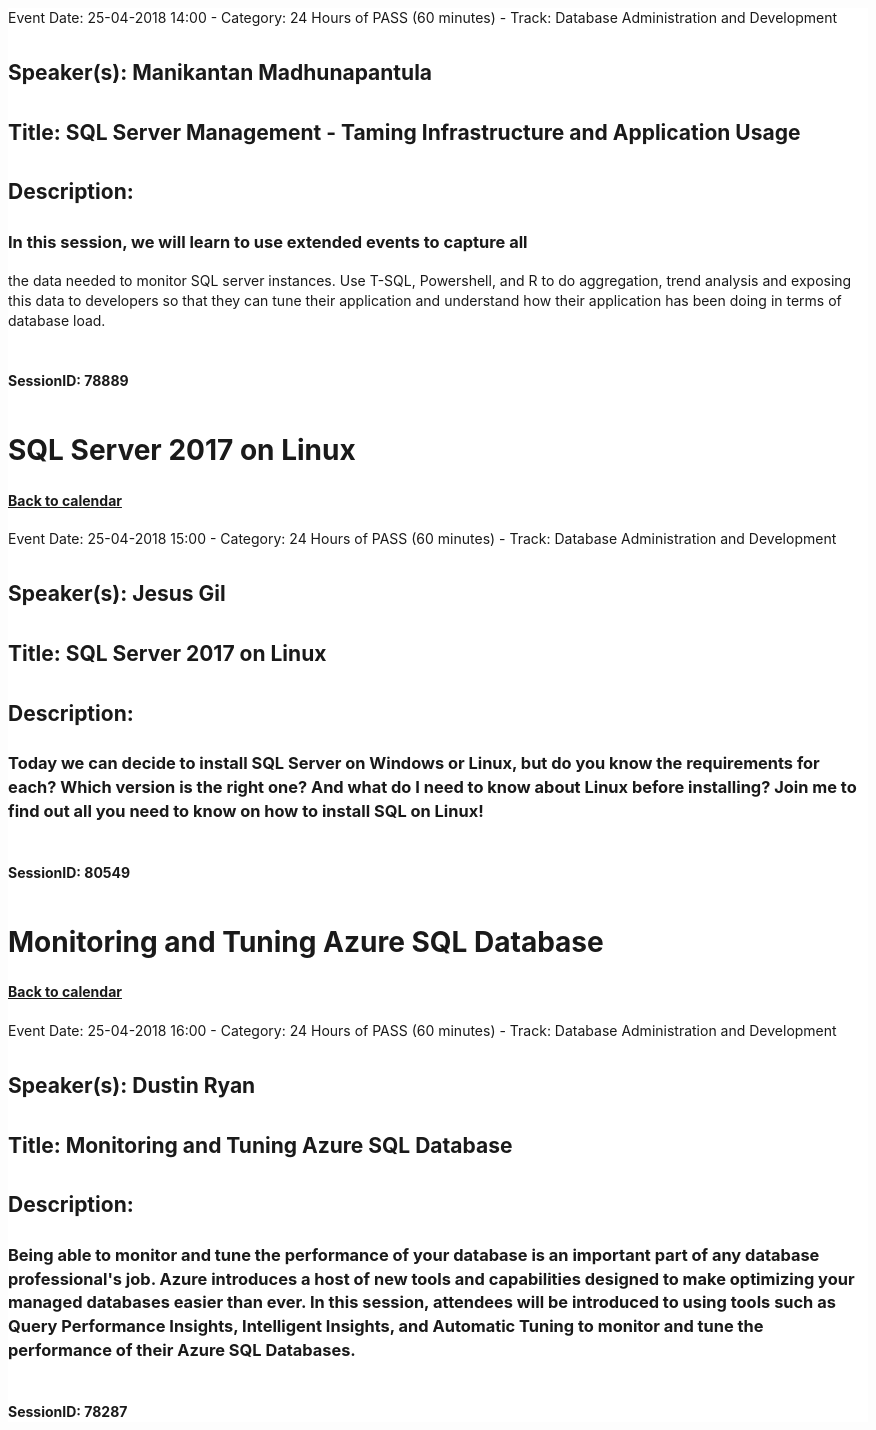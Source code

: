 Event Date: 25-04-2018 14:00 - Category: 24 Hours of PASS (60 minutes) - Track: Database Administration and Development
## Speaker(s): Manikantan Madhunapantula
## Title: SQL Server Management - Taming Infrastructure and Application Usage
## Description:
### In this session, we will learn to use extended events to capture all
the data needed to monitor SQL server instances. Use T-SQL,
Powershell, and R to do aggregation, trend analysis and exposing this
data to developers so that they can tune their application and
understand how their application has been doing in terms of database
load.
# 
#### SessionID: 78889
# SQL Server 2017 on Linux
#### [Back to calendar](#id-878)
Event Date: 25-04-2018 15:00 - Category: 24 Hours of PASS (60 minutes) - Track: Database Administration and Development
## Speaker(s): Jesus Gil
## Title: SQL Server 2017 on Linux
## Description:
### Today we can decide to install SQL Server on Windows or Linux, but do you know the requirements for each? Which version is the right one? And what do I need to know about Linux before installing? Join me to find out all you need to know on how to install SQL on Linux!
# 
#### SessionID: 80549
# Monitoring and Tuning Azure SQL Database
#### [Back to calendar](#id-878)
Event Date: 25-04-2018 16:00 - Category: 24 Hours of PASS (60 minutes) - Track: Database Administration and Development
## Speaker(s): Dustin Ryan
## Title: Monitoring and Tuning Azure SQL Database
## Description:
### Being able to monitor and tune the performance of your database is an important part of any database professional's job. Azure introduces a host of new tools and capabilities designed to make optimizing your managed databases easier than ever. In this session, attendees will be introduced to using tools such as Query Performance Insights, Intelligent Insights, and Automatic Tuning to monitor and tune the performance of their Azure SQL Databases.
# 
#### SessionID: 78287